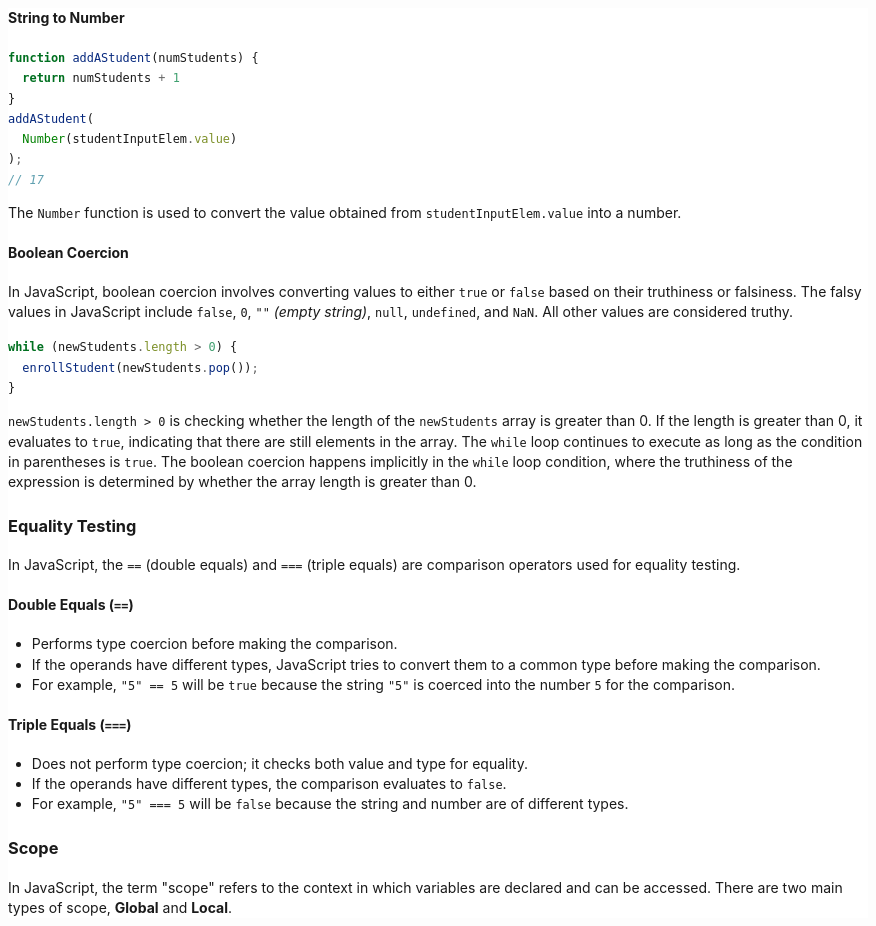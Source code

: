 #### String to Number

```javascript
function addAStudent(numStudents) {
  return numStudents + 1
}
addAStudent(
  Number(studentInputElem.value)
);
// 17
```

The `Number` function is used to convert the value obtained from `studentInputElem.value` into a number.

#### Boolean Coercion

In JavaScript, boolean coercion involves converting values to either `true` or `false` based on their truthiness or falsiness. The falsy values in JavaScript include `false`, `0`, `""` *(empty string)*, `null`, `undefined`, and `NaN`. All other values are considered truthy.

```javascript
while (newStudents.length > 0) {
  enrollStudent(newStudents.pop());
}
```

`newStudents.length > 0` is checking whether the length of the `newStudents` array is greater than 0. If the length is greater than 0, it evaluates to `true`, indicating that there are still elements in the array. The `while` loop continues to execute as long as the condition in parentheses is `true`. The boolean coercion happens implicitly in the `while` loop condition, where the truthiness of the expression is determined by whether the array length is greater than 0.

### Equality Testing

In JavaScript, the `==` (double equals) and `===` (triple equals) are comparison operators used for equality testing.

#### Double Equals (`==`)

- Performs type coercion before making the comparison.
- If the operands have different types, JavaScript tries to convert them to a common type before making the comparison.
- For example, `"5" == 5` will be `true` because the string `"5"` is coerced into the number `5` for the comparison.

#### Triple Equals (`===`)

- Does not perform type coercion; it checks both value and type for equality.
- If the operands have different types, the comparison evaluates to `false`.
- For example, `"5" === 5` will be `false` because the string and number are of different types.

### Scope

In JavaScript, the term "scope" refers to the context in which variables are declared and can be accessed. There are two main types of scope, **Global** and **Local**.
